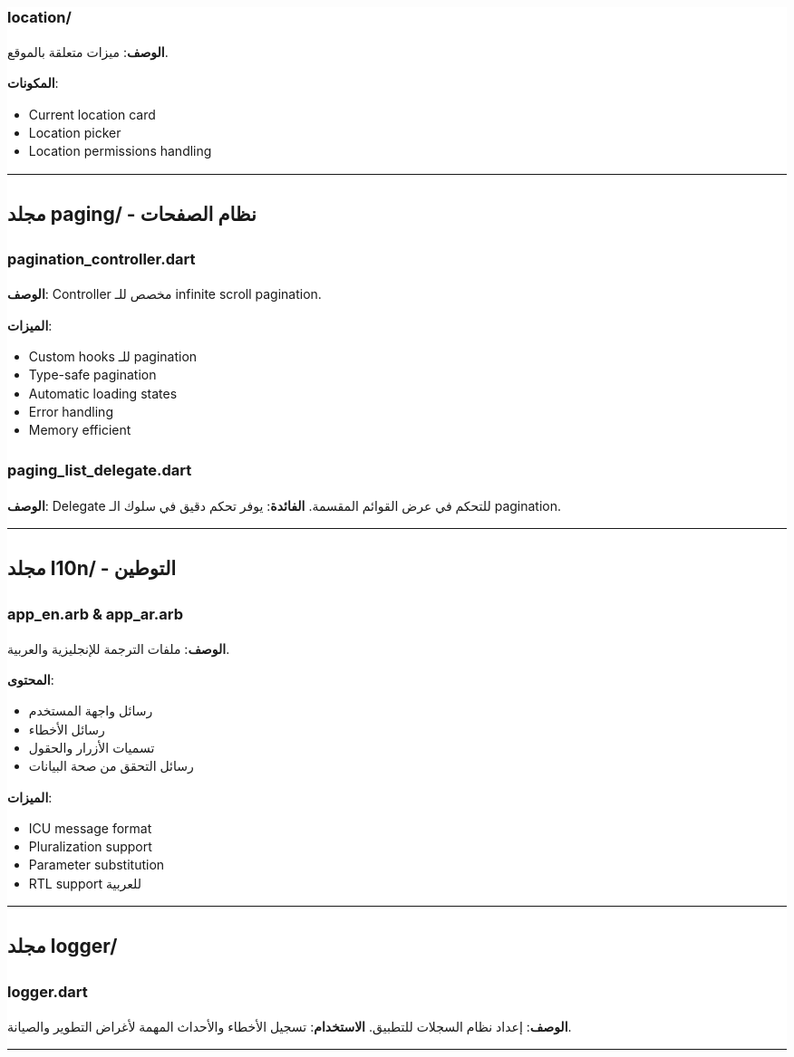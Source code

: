 ### location/
**الوصف**: ميزات متعلقة بالموقع.

**المكونات**:
- Current location card
- Location picker
- Location permissions handling

---

## مجلد paging/ - نظام الصفحات

### pagination_controller.dart
**الوصف**: Controller مخصص للـ infinite scroll pagination.

**الميزات**:
- Custom hooks للـ pagination
- Type-safe pagination
- Automatic loading states
- Error handling
- Memory efficient

### paging_list_delegate.dart
**الوصف**: Delegate للتحكم في عرض القوائم المقسمة.
**الفائدة**: يوفر تحكم دقيق في سلوك الـ pagination.

---

## مجلد l10n/ - التوطين

### app_en.arb & app_ar.arb
**الوصف**: ملفات الترجمة للإنجليزية والعربية.

**المحتوى**:
- رسائل واجهة المستخدم
- رسائل الأخطاء
- تسميات الأزرار والحقول
- رسائل التحقق من صحة البيانات

**الميزات**:
- ICU message format
- Pluralization support
- Parameter substitution
- RTL support للعربية

---

## مجلد logger/

### logger.dart
**الوصف**: إعداد نظام السجلات للتطبيق.
**الاستخدام**: تسجيل الأخطاء والأحداث المهمة لأغراض التطوير والصيانة.

---